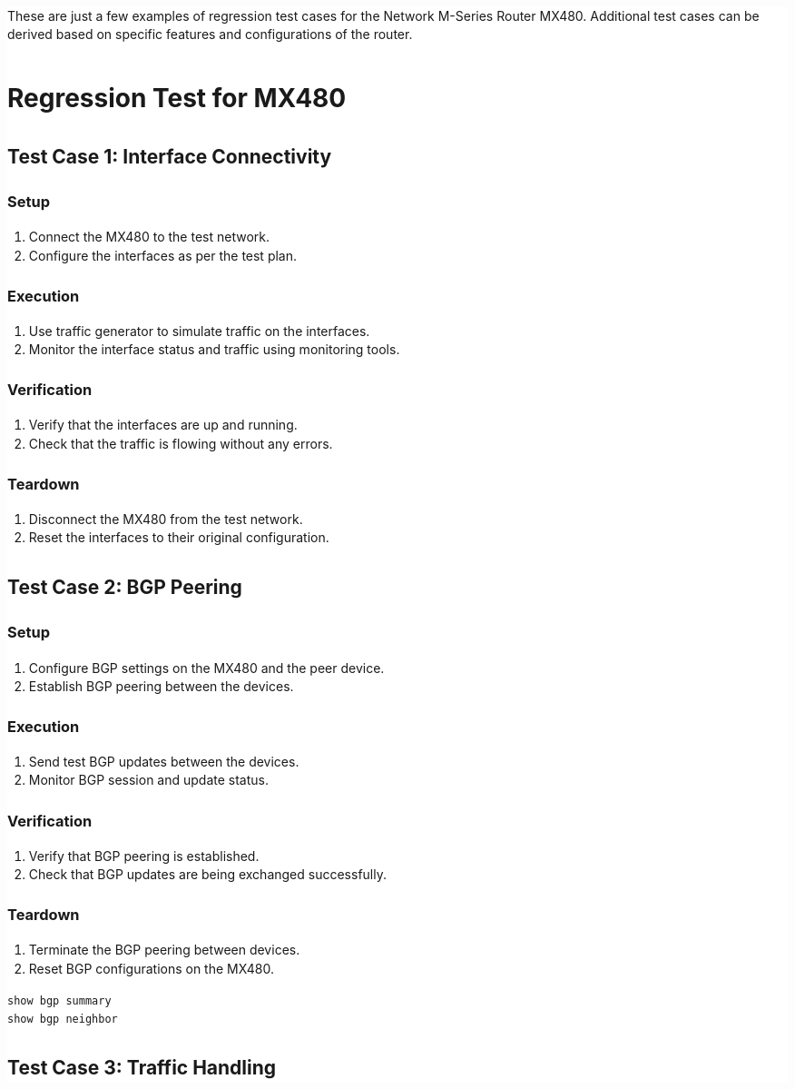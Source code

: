 These are just a few examples of regression test cases for the Network M-Series Router MX480. Additional test cases can be derived based on specific features and configurations of the router.

# Regression Test for MX480

## Test Case 1: Interface Connectivity

### Setup
1. Connect the MX480 to the test network.
2. Configure the interfaces as per the test plan.

### Execution
1. Use traffic generator to simulate traffic on the interfaces.
2. Monitor the interface status and traffic using monitoring tools.

### Verification
1. Verify that the interfaces are up and running.
2. Check that the traffic is flowing without any errors.

### Teardown
1. Disconnect the MX480 from the test network.
2. Reset the interfaces to their original configuration.

## Test Case 2: BGP Peering

### Setup
1. Configure BGP settings on the MX480 and the peer device.
2. Establish BGP peering between the devices.

### Execution
1. Send test BGP updates between the devices.
2. Monitor BGP session and update status.

### Verification
1. Verify that BGP peering is established.
2. Check that BGP updates are being exchanged successfully.

### Teardown
1. Terminate the BGP peering between devices.
2. Reset BGP configurations on the MX480.

```bash
show bgp summary
show bgp neighbor
```

## Test Case 3: Traffic Handling
